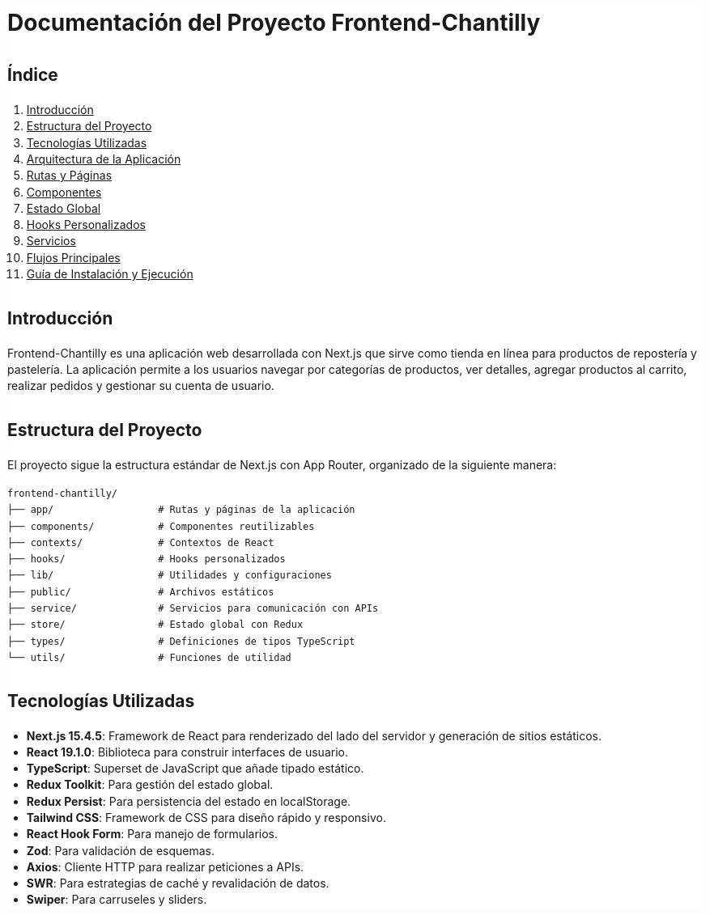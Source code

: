 # Documentación del Proyecto Frontend-Chantilly

## Índice

1. [Introducción](#introducción)
2. [Estructura del Proyecto](#estructura-del-proyecto)
3. [Tecnologías Utilizadas](#tecnologías-utilizadas)
4. [Arquitectura de la Aplicación](#arquitectura-de-la-aplicación)
5. [Rutas y Páginas](#rutas-y-páginas)
6. [Componentes](#componentes)
7. [Estado Global](#estado-global)
8. [Hooks Personalizados](#hooks-personalizados)
9. [Servicios](#servicios)
10. [Flujos Principales](#flujos-principales)
11. [Guía de Instalación y Ejecución](#guía-de-instalación-y-ejecución)

## Introducción

Frontend-Chantilly es una aplicación web desarrollada con Next.js que sirve como tienda en línea para productos de repostería y pastelería. La aplicación permite a los usuarios navegar por categorías de productos, ver detalles, agregar productos al carrito, realizar pedidos y gestionar su cuenta de usuario.

## Estructura del Proyecto

El proyecto sigue la estructura estándar de Next.js con App Router, organizado de la siguiente manera:

```
frontend-chantilly/
├── app/                  # Rutas y páginas de la aplicación
├── components/           # Componentes reutilizables
├── contexts/             # Contextos de React
├── hooks/                # Hooks personalizados
├── lib/                  # Utilidades y configuraciones
├── public/               # Archivos estáticos
├── service/              # Servicios para comunicación con APIs
├── store/                # Estado global con Redux
├── types/                # Definiciones de tipos TypeScript
└── utils/                # Funciones de utilidad
```

## Tecnologías Utilizadas

- **Next.js 15.4.5**: Framework de React para renderizado del lado del servidor y generación de sitios estáticos.
- **React 19.1.0**: Biblioteca para construir interfaces de usuario.
- **TypeScript**: Superset de JavaScript que añade tipado estático.
- **Redux Toolkit**: Para gestión del estado global.
- **Redux Persist**: Para persistencia del estado en localStorage.
- **Tailwind CSS**: Framework de CSS para diseño rápido y responsivo.
- **React Hook Form**: Para manejo de formularios.
- **Zod**: Para validación de esquemas.
- **Axios**: Cliente HTTP para realizar peticiones a APIs.
- **SWR**: Para estrategias de caché y revalidación de datos.
- **Swiper**: Para carruseles y sliders.
